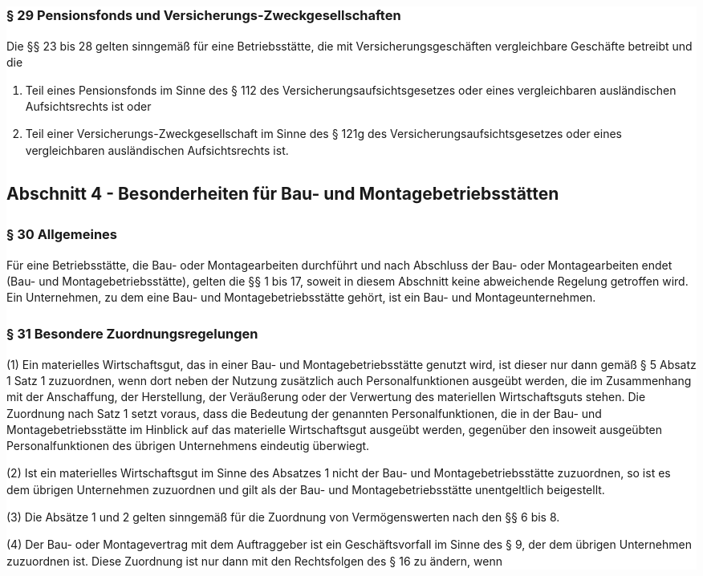 
### § 29 Pensionsfonds und Versicherungs-Zweckgesellschaften

Die §§ 23 bis 28 gelten sinngemäß für eine Betriebsstätte, die mit
Versicherungsgeschäften vergleichbare Geschäfte betreibt und die

1.  Teil eines Pensionsfonds im Sinne des § 112 des
    Versicherungsaufsichtsgesetzes oder eines vergleichbaren ausländischen
    Aufsichtsrechts ist oder


2.  Teil einer Versicherungs-Zweckgesellschaft im Sinne des § 121g des
    Versicherungsaufsichtsgesetzes oder eines vergleichbaren ausländischen
    Aufsichtsrechts ist.





## Abschnitt 4 - Besonderheiten für Bau- und Montagebetriebsstätten


### § 30 Allgemeines

Für eine Betriebsstätte, die Bau- oder Montagearbeiten durchführt und
nach Abschluss der Bau- oder Montagearbeiten endet (Bau- und
Montagebetriebsstätte), gelten die §§ 1 bis 17, soweit in diesem
Abschnitt keine abweichende Regelung getroffen wird. Ein Unternehmen,
zu dem eine Bau- und Montagebetriebsstätte gehört, ist ein Bau- und
Montageunternehmen.


### § 31 Besondere Zuordnungsregelungen

(1) Ein materielles Wirtschaftsgut, das in einer Bau- und
Montagebetriebsstätte genutzt wird, ist dieser nur dann gemäß § 5
Absatz 1 Satz 1 zuzuordnen, wenn dort neben der Nutzung zusätzlich
auch Personalfunktionen ausgeübt werden, die im Zusammenhang mit der
Anschaffung, der Herstellung, der Veräußerung oder der Verwertung des
materiellen Wirtschaftsguts stehen. Die Zuordnung nach Satz 1 setzt
voraus, dass die Bedeutung der genannten Personalfunktionen, die in
der Bau- und Montagebetriebsstätte im Hinblick auf das materielle
Wirtschaftsgut ausgeübt werden, gegenüber den insoweit ausgeübten
Personalfunktionen des übrigen Unternehmens eindeutig überwiegt.

(2) Ist ein materielles Wirtschaftsgut im Sinne des Absatzes 1 nicht
der Bau- und Montagebetriebsstätte zuzuordnen, so ist es dem übrigen
Unternehmen zuzuordnen und gilt als der Bau- und Montagebetriebsstätte
unentgeltlich beigestellt.

(3) Die Absätze 1 und 2 gelten sinngemäß für die Zuordnung von
Vermögenswerten nach den §§ 6 bis 8.

(4) Der Bau- oder Montagevertrag mit dem Auftraggeber ist ein
Geschäftsvorfall im Sinne des § 9, der dem übrigen Unternehmen
zuzuordnen ist. Diese Zuordnung ist nur dann mit den Rechtsfolgen des
§ 16 zu ändern, wenn
